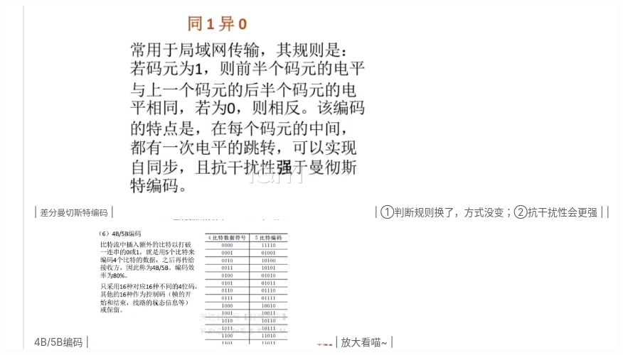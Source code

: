 > | `差分曼切斯特编码` | <img src="2.物理层.assets/image-20230315091841691.png" alt="image-20230315091841691" style="zoom:67%;" /> | ①判断规则换了，方式没变；②抗干扰性会更强                     |
> | 4B/5B编码          | <img src="2.物理层.assets/image-20230315092355357.png" alt="image-20230315092355357" style="zoom: 33%;" /> | 放大看喵~                                                    |
